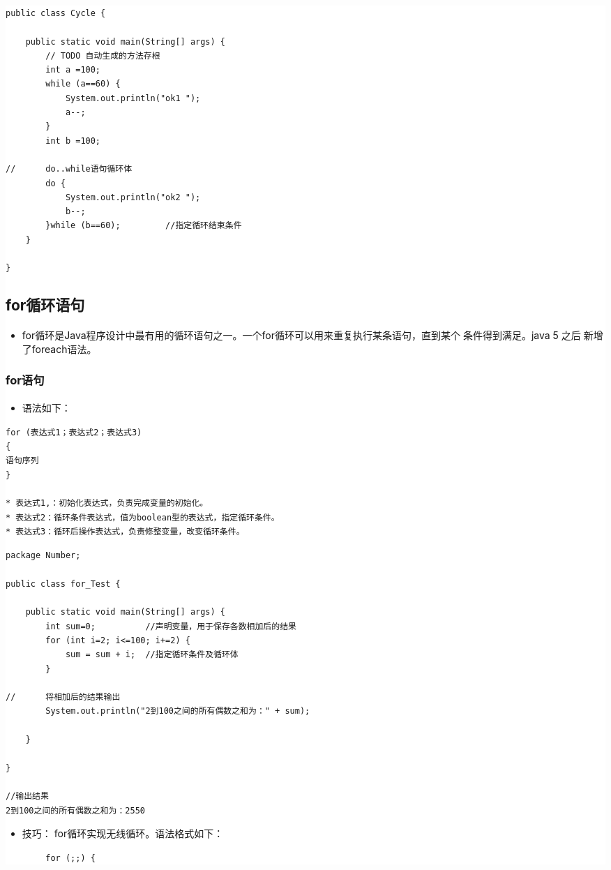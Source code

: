 ``` 
public class Cycle {

	public static void main(String[] args) {
		// TODO 自动生成的方法存根
		int a =100;
		while (a==60) {
			System.out.println("ok1 ");
			a--;
		}
		int b =100;
		
//		do..while语句循环体
		do {
			System.out.println("ok2 ");
			b--;
		}while (b==60);			//指定循环结束条件
	}

}
```

## for循环语句
- for循环是Java程序设计中最有用的循环语句之一。一个for循环可以用来重复执行某条语句，直到某个
条件得到满足。java 5 之后 新增了foreach语法。

### for语句
* 语法如下：
``` 
for (表达式1；表达式2；表达式3)
{
语句序列
}

* 表达式1,：初始化表达式，负责完成变量的初始化。
* 表达式2：循环条件表达式，值为boolean型的表达式，指定循环条件。
* 表达式3：循环后操作表达式，负责修整变量，改变循环条件。

```
``` 
package Number;

public class for_Test {

	public static void main(String[] args) {
		int sum=0;			//声明变量，用于保存各数相加后的结果
		for (int i=2; i<=100; i+=2) {
			sum = sum + i;	//指定循环条件及循环体
		}
		
//		将相加后的结果输出
		System.out.println("2到100之间的所有偶数之和为：" + sum);

	}

}

//输出结果
2到100之间的所有偶数之和为：2550
```
* 技巧：
for循环实现无线循环。语法格式如下：
``` 
		for (;;) {
```